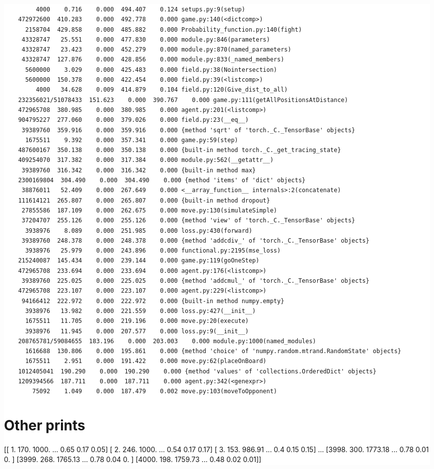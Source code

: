              4000    0.716    0.000  494.407    0.124 setups.py:9(setup)
        472972600  410.283    0.000  492.778    0.000 game.py:140(<dictcomp>)
          2158704  429.858    0.000  485.882    0.000 Probability_function.py:140(fight)
         43328747   25.551    0.000  477.830    0.000 module.py:846(parameters)
         43328747   23.423    0.000  452.279    0.000 module.py:870(named_parameters)
         43328747  127.876    0.000  428.856    0.000 module.py:833(_named_members)
          5600000    3.029    0.000  425.483    0.000 field.py:38(Nointersection)
          5600000  150.378    0.000  422.454    0.000 field.py:39(<listcomp>)
             4000   34.628    0.009  414.879    0.104 field.py:120(Give_dist_to_all)
        232356021/51078433  151.623    0.000  390.767    0.000 game.py:111(getAllPositionsAtDistance)
        472965708  380.985    0.000  380.985    0.000 agent.py:201(<listcomp>)
        904795227  277.060    0.000  379.026    0.000 field.py:23(__eq__)
         39389760  359.916    0.000  359.916    0.000 {method 'sqrt' of 'torch._C._TensorBase' objects}
          1675511    9.392    0.000  357.341    0.000 game.py:59(step)
        487600167  350.138    0.000  350.138    0.000 {built-in method torch._C._get_tracing_state}
        409254070  317.382    0.000  317.384    0.000 module.py:562(__getattr__)
         39389760  316.342    0.000  316.342    0.000 {built-in method max}
        2300169804  304.490    0.000  304.490    0.000 {method 'items' of 'dict' objects}
         38876011   52.409    0.000  267.649    0.000 <__array_function__ internals>:2(concatenate)
        111614121  265.807    0.000  265.807    0.000 {built-in method dropout}
         27855586  187.109    0.000  262.675    0.000 move.py:130(simulateSimple)
         37204707  255.126    0.000  255.126    0.000 {method 'view' of 'torch._C._TensorBase' objects}
          3938976    8.089    0.000  251.985    0.000 loss.py:430(forward)
         39389760  248.378    0.000  248.378    0.000 {method 'addcdiv_' of 'torch._C._TensorBase' objects}
          3938976   25.979    0.000  243.896    0.000 functional.py:2195(mse_loss)
        215240087  145.434    0.000  239.144    0.000 game.py:119(goOneStep)
        472965708  233.694    0.000  233.694    0.000 agent.py:176(<listcomp>)
         39389760  225.025    0.000  225.025    0.000 {method 'addcmul_' of 'torch._C._TensorBase' objects}
        472965708  223.107    0.000  223.107    0.000 agent.py:229(<listcomp>)
         94166412  222.972    0.000  222.972    0.000 {built-in method numpy.empty}
          3938976   13.982    0.000  221.559    0.000 loss.py:427(__init__)
          1675511   11.705    0.000  219.196    0.000 move.py:20(execute)
          3938976   11.945    0.000  207.577    0.000 loss.py:9(__init__)
        208765781/59084655  183.196    0.000  203.003    0.000 module.py:1000(named_modules)
          1616688  130.806    0.000  195.861    0.000 {method 'choice' of 'numpy.random.mtrand.RandomState' objects}
          1675511    2.951    0.000  191.422    0.000 move.py:62(placeOnBoard)
        1012405041  190.290    0.000  190.290    0.000 {method 'values' of 'collections.OrderedDict' objects}
        1209394566  187.711    0.000  187.711    0.000 agent.py:342(<genexpr>)
            75092    1.049    0.000  187.479    0.002 move.py:103(moveToOpponent)


# Other prints

[[   1.    170.   1000.   ...    0.65    0.17    0.05]
 [   2.    246.   1000.   ...    0.54    0.17    0.17]
 [   3.    153.    986.91 ...    0.4     0.15    0.15]
 ...
 [3998.    300.   1773.18 ...    0.78    0.01    0.  ]
 [3999.    268.   1765.13 ...    0.78    0.04    0.  ]
 [4000.    198.   1759.73 ...    0.48    0.02    0.01]]
